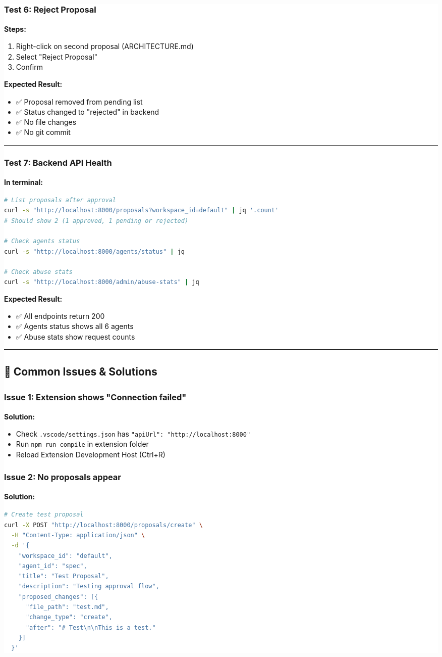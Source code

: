 
### Test 6: Reject Proposal

**Steps:**
1. Right-click on second proposal (ARCHITECTURE.md)
2. Select "Reject Proposal"
3. Confirm

**Expected Result:**
- ✅ Proposal removed from pending list
- ✅ Status changed to "rejected" in backend
- ✅ No file changes
- ✅ No git commit

---

### Test 7: Backend API Health

**In terminal:**
```bash
# List proposals after approval
curl -s "http://localhost:8000/proposals?workspace_id=default" | jq '.count'
# Should show 2 (1 approved, 1 pending or rejected)

# Check agents status
curl -s "http://localhost:8000/agents/status" | jq

# Check abuse stats
curl -s "http://localhost:8000/admin/abuse-stats" | jq
```

**Expected Result:**
- ✅ All endpoints return 200
- ✅ Agents status shows all 6 agents
- ✅ Abuse stats show request counts

---

## 🐛 Common Issues & Solutions

### Issue 1: Extension shows "Connection failed"
**Solution:**
- Check `.vscode/settings.json` has `"apiUrl": "http://localhost:8000"`
- Run `npm run compile` in extension folder
- Reload Extension Development Host (Ctrl+R)

### Issue 2: No proposals appear
**Solution:**
```bash
# Create test proposal
curl -X POST "http://localhost:8000/proposals/create" \
  -H "Content-Type: application/json" \
  -d '{
    "workspace_id": "default",
    "agent_id": "spec",
    "title": "Test Proposal",
    "description": "Testing approval flow",
    "proposed_changes": [{
      "file_path": "test.md",
      "change_type": "create",
      "after": "# Test\n\nThis is a test."
    }]
  }'
```
